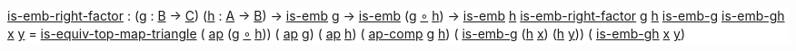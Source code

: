   <a id="3938" href="foundation.embeddings.html#3938" class="Function">is-emb-right-factor</a> <a id="3958" class="Symbol">:</a>
    <a id="3964" class="Symbol">(</a><a id="3965" href="foundation.embeddings.html#3965" class="Bound">g</a> <a id="3967" class="Symbol">:</a> <a id="3969" href="foundation.embeddings.html#3904" class="Bound">B</a> <a id="3971" class="Symbol">→</a> <a id="3973" href="foundation.embeddings.html#3916" class="Bound">C</a><a id="3974" class="Symbol">)</a> <a id="3976" class="Symbol">(</a><a id="3977" href="foundation.embeddings.html#3977" class="Bound">h</a> <a id="3979" class="Symbol">:</a> <a id="3981" href="foundation.embeddings.html#3892" class="Bound">A</a> <a id="3983" class="Symbol">→</a> <a id="3985" href="foundation.embeddings.html#3904" class="Bound">B</a><a id="3986" class="Symbol">)</a> <a id="3988" class="Symbol">→</a>
    <a id="3994" href="foundation-core.embeddings.html#1086" class="Function">is-emb</a> <a id="4001" href="foundation.embeddings.html#3965" class="Bound">g</a> <a id="4003" class="Symbol">→</a> <a id="4005" href="foundation-core.embeddings.html#1086" class="Function">is-emb</a> <a id="4012" class="Symbol">(</a><a id="4013" href="foundation.embeddings.html#3965" class="Bound">g</a> <a id="4015" href="foundation-core.function-types.html#455" class="Function Operator">∘</a> <a id="4017" href="foundation.embeddings.html#3977" class="Bound">h</a><a id="4018" class="Symbol">)</a> <a id="4020" class="Symbol">→</a> <a id="4022" href="foundation-core.embeddings.html#1086" class="Function">is-emb</a> <a id="4029" href="foundation.embeddings.html#3977" class="Bound">h</a>
  <a id="4033" href="foundation.embeddings.html#3938" class="Function">is-emb-right-factor</a> <a id="4053" href="foundation.embeddings.html#4053" class="Bound">g</a> <a id="4055" href="foundation.embeddings.html#4055" class="Bound">h</a> <a id="4057" href="foundation.embeddings.html#4057" class="Bound">is-emb-g</a> <a id="4066" href="foundation.embeddings.html#4066" class="Bound">is-emb-gh</a> <a id="4076" href="foundation.embeddings.html#4076" class="Bound">x</a> <a id="4078" href="foundation.embeddings.html#4078" class="Bound">y</a> <a id="4080" class="Symbol">=</a>
    <a id="4086" href="foundation-core.equivalences.html#12227" class="Function">is-equiv-top-map-triangle</a>
      <a id="4118" class="Symbol">(</a> <a id="4120" href="foundation.action-on-identifications-functions.html#730" class="Function">ap</a> <a id="4123" class="Symbol">(</a><a id="4124" href="foundation.embeddings.html#4053" class="Bound">g</a> <a id="4126" href="foundation-core.function-types.html#455" class="Function Operator">∘</a> <a id="4128" href="foundation.embeddings.html#4055" class="Bound">h</a><a id="4129" class="Symbol">))</a>
      <a id="4138" class="Symbol">(</a> <a id="4140" href="foundation.action-on-identifications-functions.html#730" class="Function">ap</a> <a id="4143" href="foundation.embeddings.html#4053" class="Bound">g</a><a id="4144" class="Symbol">)</a>
      <a id="4152" class="Symbol">(</a> <a id="4154" href="foundation.action-on-identifications-functions.html#730" class="Function">ap</a> <a id="4157" href="foundation.embeddings.html#4055" class="Bound">h</a><a id="4158" class="Symbol">)</a>
      <a id="4166" class="Symbol">(</a> <a id="4168" href="foundation.action-on-identifications-functions.html#1124" class="Function">ap-comp</a> <a id="4176" href="foundation.embeddings.html#4053" class="Bound">g</a> <a id="4178" href="foundation.embeddings.html#4055" class="Bound">h</a><a id="4179" class="Symbol">)</a>
      <a id="4187" class="Symbol">(</a> <a id="4189" href="foundation.embeddings.html#4057" class="Bound">is-emb-g</a> <a id="4198" class="Symbol">(</a><a id="4199" href="foundation.embeddings.html#4055" class="Bound">h</a> <a id="4201" href="foundation.embeddings.html#4076" class="Bound">x</a><a id="4202" class="Symbol">)</a> <a id="4204" class="Symbol">(</a><a id="4205" href="foundation.embeddings.html#4055" class="Bound">h</a> <a id="4207" href="foundation.embeddings.html#4078" class="Bound">y</a><a id="4208" class="Symbol">))</a>
      <a id="4217" class="Symbol">(</a> <a id="4219" href="foundation.embeddings.html#4066" class="Bound">is-emb-gh</a> <a id="4229" href="foundation.embeddings.html#4076" class="Bound">x</a> <a id="4231" href="foundation.embeddings.html#4078" class="Bound">y</a><a id="4232" class="Symbol">)</a>
